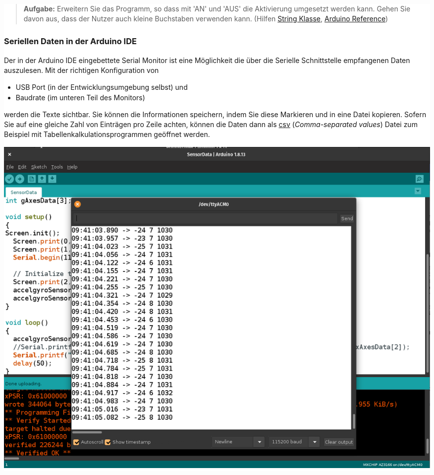 > **Aufgabe:** Erweitern Sie das Programm, so dass mit 'AN' und 'AUS' die Aktivierung umgesetzt werden kann. Gehen Sie davon aus, dass der Nutzer auch kleine Buchstaben verwenden kann. (Hilfen [String Klasse](https://www.arduino.cc/reference/de/language/variables/data-types/stringobject/), [Arduino Reference](https://arduinogetstarted.com/de/reference/serial-readstringuntil))

### Seriellen Daten in der Arduino IDE

Der in der Arduino IDE eingebettete Serial Monitor ist eine Möglichkeit die über die Serielle Schnittstelle empfangenen Daten auszulesen. Mit der richtigen Konfiguration von

+ USB Port (in der Entwicklungsumgebung selbst) und
+ Baudrate (im unteren Teil des Monitors)

werden die Texte sichtbar. Sie können die Informationen speichern, indem Sie diese Markieren und in eine Datei kopieren. Sofern Sie auf eine gleiche Zahl von Einträgen pro Zeile achten, können die Daten dann als [csv](https://de.wikipedia.org/wiki/CSV_(Dateiformat)) (_Comma-separated values_) Datei zum Beispiel mit Tabellenkalkulationsprogrammen geöffnet werden.

![Monitor](./images/07_Arduino/SeriellerMonitor.png)
